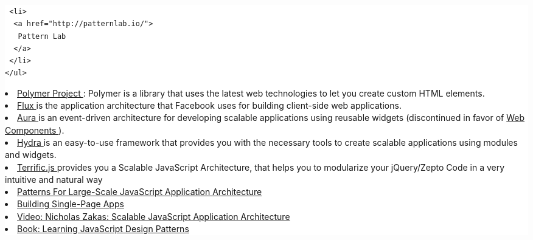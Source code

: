      <li>
      <a href="http://patternlab.io/">
       Pattern Lab
      </a>
     </li>
    </ul>
   </li>
   <li>
    <a href="http://www.polymer-project.org/">
     Polymer Project
    </a>
    : Polymer is a library that uses the latest web technologies to let you create custom HTML elements.
   </li>
   <li>
    <a href="http://facebook.github.io/react/docs/flux-overview.html">
     Flux
    </a>
    is the application architecture that Facebook uses for building client-side web applications.
   </li>
   <li>
    <a href="http://aurajs.com/">
     Aura
    </a>
    is an event-driven architecture for developing scalable applications using reusable widgets (discontinued in favor of
    <a href="http://w3c.github.io/webcomponents/explainer/">
     Web Components
    </a>
    ).
   </li>
   <li>
    <a href="http://tcorral.github.io/Hydra.js/">
     Hydra
    </a>
    is an easy-to-use framework that provides you with the necessary tools to create scalable applications using modules and widgets.
   </li>
   <li>
    <a href="http://terrifically.org/">
     Terrific.js
    </a>
    provides you a Scalable JavaScript Architecture, that helps you to modularize your jQuery/Zepto Code in a very intuitive and natural way
   </li>
   <li>
    <a href="http://addyosmani.com/largescalejavascript/">
     Patterns For Large-Scale JavaScript Application Architecture
    </a>
   </li>
   <li>
    <a href="http://nerds.airbnb.com/slides-and-video-from-spike-brehms-tech-talk/">
     Building Single-Page Apps
    </a>
   </li>
   <li>
    <a href="http://www.youtube.com/watch?v=vXjVFPosQHw">
     Video: Nicholas Zakas: Scalable JavaScript Application Architecture
    </a>
   </li>
   <li>
    <a href="http://www.addyosmani.com/resources/essentialjsdesignpatterns/book/">
     Book: Learning JavaScript Design Patterns
    </a>